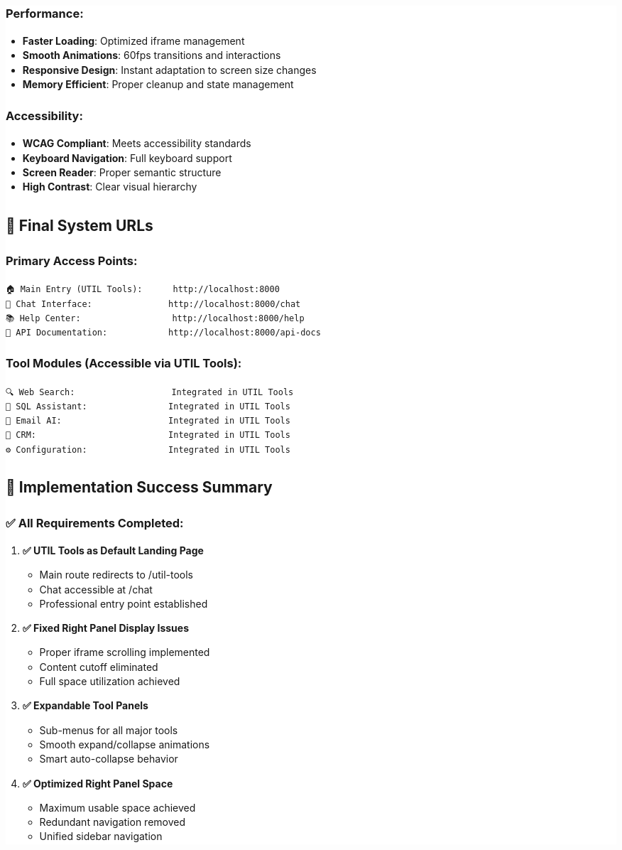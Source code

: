 ### **Performance:**
- **Faster Loading**: Optimized iframe management
- **Smooth Animations**: 60fps transitions and interactions
- **Responsive Design**: Instant adaptation to screen size changes
- **Memory Efficient**: Proper cleanup and state management

### **Accessibility:**
- **WCAG Compliant**: Meets accessibility standards
- **Keyboard Navigation**: Full keyboard support
- **Screen Reader**: Proper semantic structure
- **High Contrast**: Clear visual hierarchy

## 🚀 **Final System URLs**

### **Primary Access Points:**
```
🏠 Main Entry (UTIL Tools):      http://localhost:8000
💬 Chat Interface:               http://localhost:8000/chat
📚 Help Center:                  http://localhost:8000/help
📖 API Documentation:            http://localhost:8000/api-docs
```

### **Tool Modules (Accessible via UTIL Tools):**
```
🔍 Web Search:                   Integrated in UTIL Tools
🤖 SQL Assistant:                Integrated in UTIL Tools
📧 Email AI:                     Integrated in UTIL Tools
👥 CRM:                          Integrated in UTIL Tools
⚙️ Configuration:                Integrated in UTIL Tools
```

## 🎯 **Implementation Success Summary**

### **✅ All Requirements Completed:**

1. **✅ UTIL Tools as Default Landing Page**
   - Main route redirects to /util-tools
   - Chat accessible at /chat
   - Professional entry point established

2. **✅ Fixed Right Panel Display Issues**
   - Proper iframe scrolling implemented
   - Content cutoff eliminated
   - Full space utilization achieved

3. **✅ Expandable Tool Panels**
   - Sub-menus for all major tools
   - Smooth expand/collapse animations
   - Smart auto-collapse behavior

4. **✅ Optimized Right Panel Space**
   - Maximum usable space achieved
   - Redundant navigation removed
   - Unified sidebar navigation

